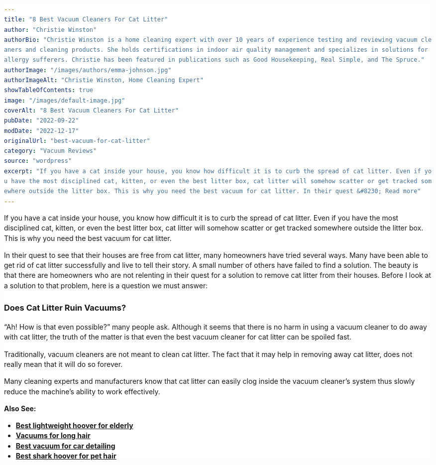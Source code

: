 ```yaml
---
title: "8 Best Vacuum Cleaners For Cat Litter"
author: "Christie Winston"
authorBio: "Christie Winston is a home cleaning expert with over 10 years of experience testing and reviewing vacuum cleaners and cleaning products. She holds certifications in indoor air quality management and specializes in solutions for allergy sufferers. Christie has been featured in publications such as Good Housekeeping, Real Simple, and The Spruce."
authorImage: "/images/authors/emma-johnson.jpg"
authorImageAlt: "Christie Winston, Home Cleaning Expert"
showTableOfContents: true
image: "/images/default-image.jpg"
coverAlt: "8 Best Vacuum Cleaners For Cat Litter"
pubDate: "2022-09-22"
modDate: "2022-12-17"
originalUrl: "best-vacuum-for-cat-litter"
category: "Vacuum Reviews"
source: "wordpress"
excerpt: "If you have a cat inside your house, you know how difficult it is to curb the spread of cat litter. Even if you have the most disciplined cat, kitten, or even the best litter box, cat litter will somehow scatter or get tracked somewhere outside the litter box. This is why you need the best vacuum for cat litter. In their quest &#8230; Read more"
---
```


If you have a cat inside your house, you know how difficult it is to curb the spread of cat litter. Even if you have the most disciplined cat, kitten, or even the best litter box, cat litter will somehow scatter or get tracked somewhere outside the litter box. This is why you need the best vacuum for cat litter.

In their quest to see that their houses are free from cat litter, many homeowners have tried several ways. Many have been able to get rid of cat litter successfully and live to tell their story. A small number of others have failed to find a solution. The beauty is that there are homeowners who are not relenting in their quest for a solution to remove cat litter from their houses. Before I look at a solution to
that problem, here is a question we must answer:

### Does Cat Litter Ruin Vacuums?

“Ah! How is that even possible?” many people ask. Although it seems that there is no harm in using a vacuum cleaner to do away with cat litter, the truth of the matter is that even the best vacuum cleaner for cat litter can be spoiled fast.

Traditionally, vacuum cleaners are not meant to clean cat litter. The fact that it may help in removing away cat litter, does not really mean that it will do so forever.

Many cleaning experts and manufacturers know that cat litter can easily clog inside the vacuum cleaner’s system thus slowly reduce the machine’s ability to work effectively.

**Also See:**

-   [**Best lightweight hoover for elderly**](https://www.bestofvacuum.com/best-lightweight-vacuum-cleaner-for-the-elderly/)
-   **[Vacuums for long hair](https://www.bestofvacuum.com/best-vacuum-for-long-hair/)**
-   [**Best vacuum for car detailing**](https://www.bestofvacuum.com/best-vacuum-for-car-detailing/)
-   **[Best shark hoover for pet hair](https://www.bestofvacuum.com/best-shark-vacuum-for-pet-hair/)**
